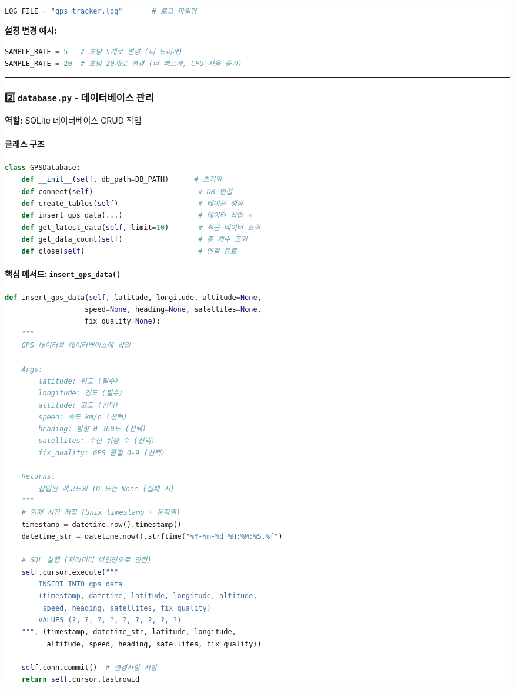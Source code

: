 ```python
LOG_FILE = "gps_tracker.log"       # 로그 파일명
```

**설정 변경 예시:**
```python
SAMPLE_RATE = 5   # 초당 5개로 변경 (더 느리게)
SAMPLE_RATE = 20  # 초당 20개로 변경 (더 빠르게, CPU 사용 증가)
```

---

### 2️⃣ `database.py` - 데이터베이스 관리

**역할:** SQLite 데이터베이스 CRUD 작업

#### 클래스 구조

```python
class GPSDatabase:
    def __init__(self, db_path=DB_PATH)      # 초기화
    def connect(self)                         # DB 연결
    def create_tables(self)                   # 테이블 생성
    def insert_gps_data(...)                  # 데이터 삽입 ⭐
    def get_latest_data(self, limit=10)       # 최근 데이터 조회
    def get_data_count(self)                  # 총 개수 조회
    def close(self)                           # 연결 종료
```

#### 핵심 메서드: `insert_gps_data()`

```python
def insert_gps_data(self, latitude, longitude, altitude=None, 
                   speed=None, heading=None, satellites=None, 
                   fix_quality=None):
    """
    GPS 데이터를 데이터베이스에 삽입
    
    Args:
        latitude: 위도 (필수)
        longitude: 경도 (필수)
        altitude: 고도 (선택)
        speed: 속도 km/h (선택)
        heading: 방향 0-360도 (선택)
        satellites: 수신 위성 수 (선택)
        fix_quality: GPS 품질 0-9 (선택)
    
    Returns:
        삽입된 레코드의 ID 또는 None (실패 시)
    """
    # 현재 시간 저장 (Unix timestamp + 문자열)
    timestamp = datetime.now().timestamp()
    datetime_str = datetime.now().strftime("%Y-%m-%d %H:%M:%S.%f")
    
    # SQL 실행 (파라미터 바인딩으로 안전)
    self.cursor.execute("""
        INSERT INTO gps_data 
        (timestamp, datetime, latitude, longitude, altitude, 
         speed, heading, satellites, fix_quality)
        VALUES (?, ?, ?, ?, ?, ?, ?, ?, ?)
    """, (timestamp, datetime_str, latitude, longitude, 
          altitude, speed, heading, satellites, fix_quality))
    
    self.conn.commit()  # 변경사항 저장
    return self.cursor.lastrowid
```
